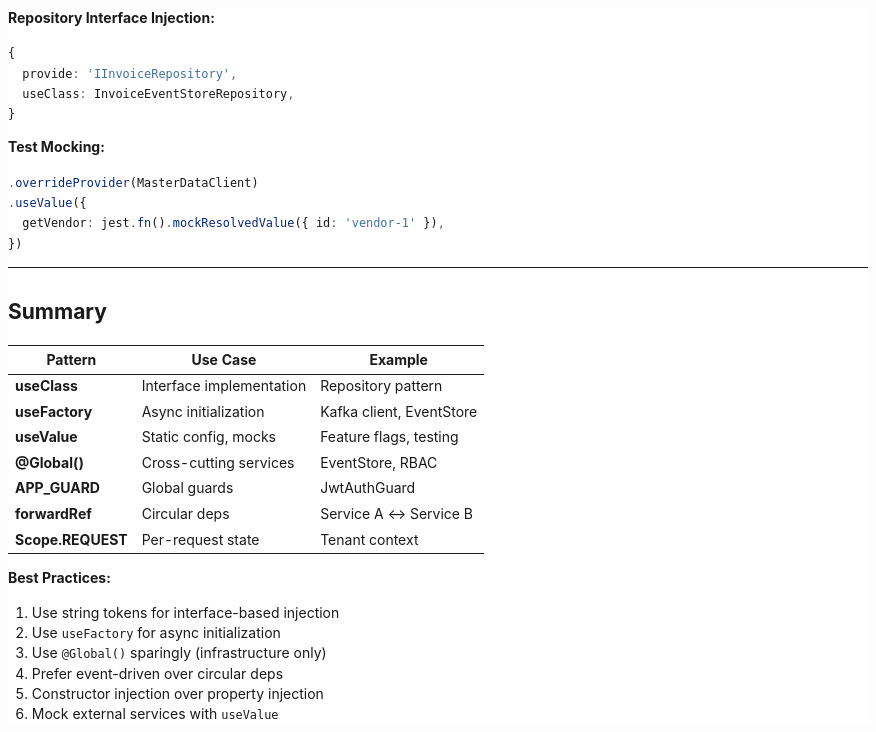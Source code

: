 ```typescript
```

**Repository Interface Injection:**
```typescript
{
  provide: 'IInvoiceRepository',
  useClass: InvoiceEventStoreRepository,
}
```

**Test Mocking:**
```typescript
.overrideProvider(MasterDataClient)
.useValue({
  getVendor: jest.fn().mockResolvedValue({ id: 'vendor-1' }),
})
```

---

## Summary

| Pattern | Use Case | Example |
|---------|----------|---------|
| **useClass** | Interface implementation | Repository pattern |
| **useFactory** | Async initialization | Kafka client, EventStore |
| **useValue** | Static config, mocks | Feature flags, testing |
| **@Global()** | Cross-cutting services | EventStore, RBAC |
| **APP_GUARD** | Global guards | JwtAuthGuard |
| **forwardRef** | Circular deps | Service A ↔ Service B |
| **Scope.REQUEST** | Per-request state | Tenant context |

**Best Practices:**
1. Use string tokens for interface-based injection
2. Use `useFactory` for async initialization
3. Use `@Global()` sparingly (infrastructure only)
4. Prefer event-driven over circular deps
5. Constructor injection over property injection
6. Mock external services with `useValue`
